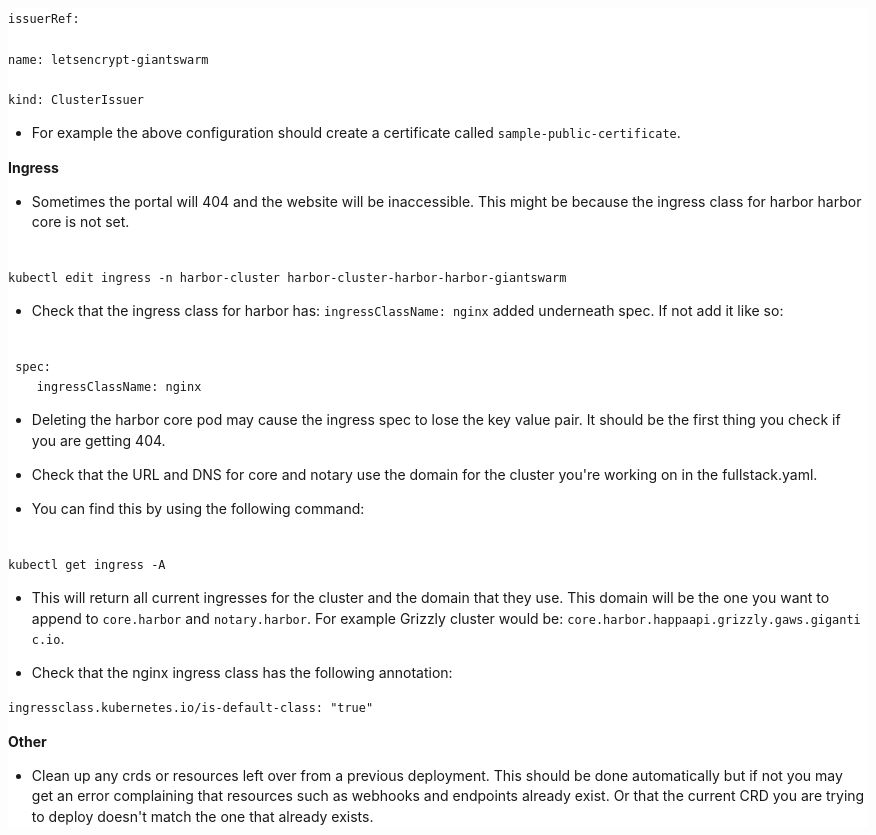 ```
issuerRef:

name: letsencrypt-giantswarm

kind: ClusterIssuer

```

- For example the above configuration should create a certificate called `sample-public-certificate`.

**Ingress**

- Sometimes the portal will 404 and the website will be inaccessible. This might be because the ingress class for harbor harbor core is not set.

```

kubectl edit ingress -n harbor-cluster harbor-cluster-harbor-harbor-giantswarm

```

- Check that the ingress class for harbor has: `ingressClassName: nginx` added underneath spec. If not add it like so:

```

 spec:
    ingressClassName: nginx

```
- Deleting the harbor core pod may cause the ingress spec to lose the key value pair. It should be the first thing you check if you are getting 404.



- Check that the URL and DNS for core and notary use the domain for the cluster you're working on in the fullstack.yaml.

- You can find this by using the following command:

```

kubectl get ingress -A

```

- This will return all current ingresses for the cluster and the domain that they use. This domain will be the one you want to append to `core.harbor` and `notary.harbor`. For example Grizzly cluster would be: `core.harbor.happaapi.grizzly.gaws.gigantic.io`.

- Check that the nginx ingress class has the following annotation:

`ingressclass.kubernetes.io/is-default-class: "true"`

**Other**

- Clean up any crds or resources left over from a previous deployment. This should be done automatically but if not you may get an error complaining that resources such as webhooks and endpoints already exist. Or that the current CRD you are trying to deploy doesn't match the one that already exists.
